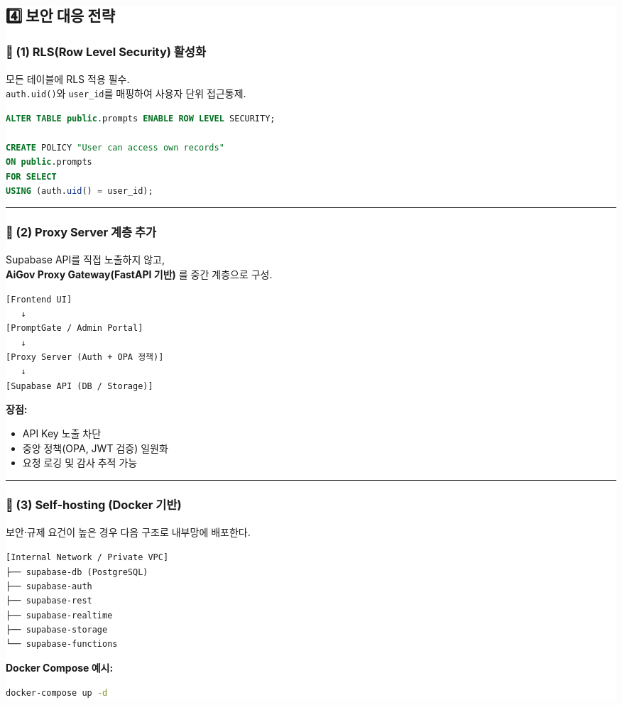 
## 4️⃣ 보안 대응 전략

### 🔐 (1) RLS(Row Level Security) 활성화
모든 테이블에 RLS 적용 필수.  
`auth.uid()`와 `user_id`를 매핑하여 사용자 단위 접근통제.

```sql
ALTER TABLE public.prompts ENABLE ROW LEVEL SECURITY;

CREATE POLICY "User can access own records"
ON public.prompts
FOR SELECT
USING (auth.uid() = user_id);
```

---

### 🧱 (2) Proxy Server 계층 추가
Supabase API를 직접 노출하지 않고,  
**AiGov Proxy Gateway(FastAPI 기반)** 를 중간 계층으로 구성.

```
[Frontend UI]
   ↓
[PromptGate / Admin Portal]
   ↓
[Proxy Server (Auth + OPA 정책)]
   ↓
[Supabase API (DB / Storage)]
```

**장점:**
- API Key 노출 차단  
- 중앙 정책(OPA, JWT 검증) 일원화  
- 요청 로깅 및 감사 추적 가능  

---

### 🧩 (3) Self-hosting (Docker 기반)
보안·규제 요건이 높은 경우 다음 구조로 내부망에 배포한다.

```
[Internal Network / Private VPC]
├── supabase-db (PostgreSQL)
├── supabase-auth
├── supabase-rest
├── supabase-realtime
├── supabase-storage
└── supabase-functions
```

**Docker Compose 예시:**
```bash
docker-compose up -d
```
